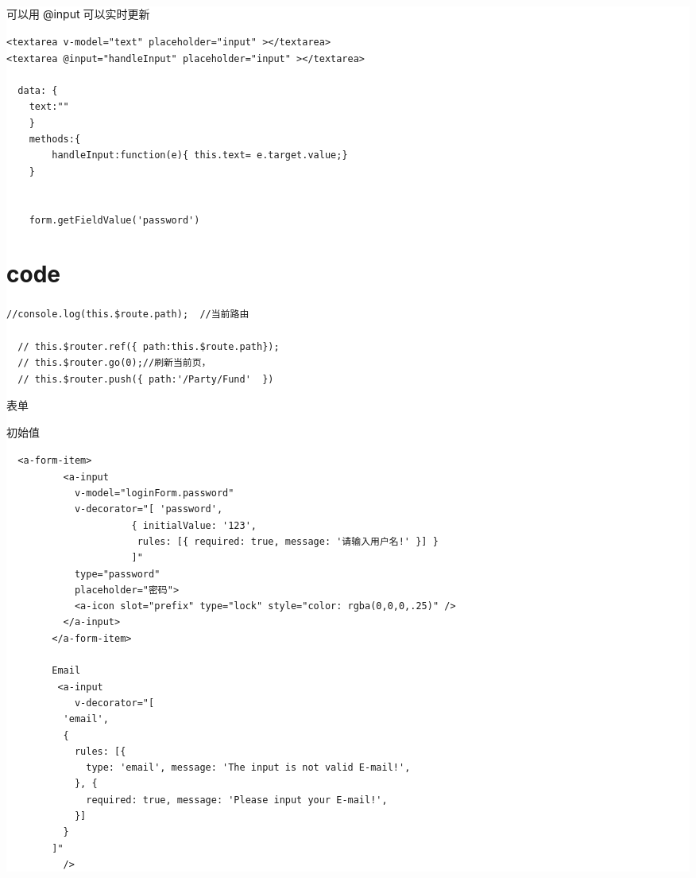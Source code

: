 可以用 @input 可以实时更新

```
<textarea v-model="text" placeholder="input" ></textarea>
<textarea @input="handleInput" placeholder="input" ></textarea>

  data: {
	text:""
	}
	methods:{
		handleInput:function(e){ this.text= e.target.value;}
	}
	
	
	form.getFieldValue('password')
```





# code

```
//console.log(this.$route.path);  //当前路由

  // this.$router.ref({ path:this.$route.path});
  // this.$router.go(0);//刷新当前页，
  // this.$router.push({ path:'/Party/Fund'  })
```



表单

初始值

```
  <a-form-item>
          <a-input
            v-model="loginForm.password"
            v-decorator="[ 'password',
                      { initialValue: '123', 
                       rules: [{ required: true, message: '请输入用户名!' }] }
                      ]"
            type="password"
            placeholder="密码">
            <a-icon slot="prefix" type="lock" style="color: rgba(0,0,0,.25)" />
          </a-input>
        </a-form-item>
        
        Email
         <a-input
            v-decorator="[
          'email',
          {
            rules: [{
              type: 'email', message: 'The input is not valid E-mail!',
            }, {
              required: true, message: 'Please input your E-mail!',
            }]
          }
        ]"
          />
```
